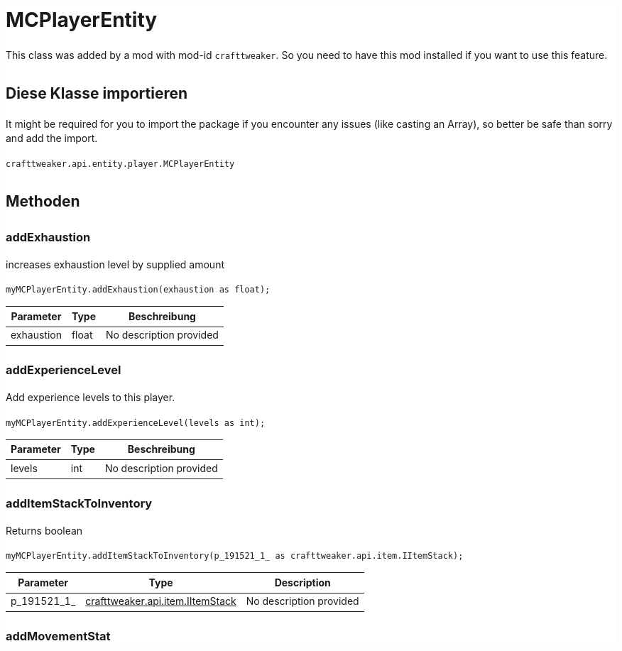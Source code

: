 # MCPlayerEntity

This class was added by a mod with mod-id `crafttweaker`. So you need to have this mod installed if you want to use this feature.

## Diese Klasse importieren
It might be required for you to import the package if you encounter any issues (like casting an Array), so better be safe than sorry and add the import.
```zenscript
crafttweaker.api.entity.player.MCPlayerEntity
```

## Methoden
### addExhaustion

increases exhaustion level by supplied amount

```zenscript
myMCPlayerEntity.addExhaustion(exhaustion as float);
```

| Parameter  | Type  | Beschreibung            |
| ---------- | ----- | ----------------------- |
| exhaustion | float | No description provided |


### addExperienceLevel

Add experience levels to this player.

```zenscript
myMCPlayerEntity.addExperienceLevel(levels as int);
```

| Parameter | Type | Beschreibung            |
| --------- | ---- | ----------------------- |
| levels    | int  | No description provided |


### addItemStackToInventory

Returns boolean

```zenscript
myMCPlayerEntity.addItemStackToInventory(p_191521_1_ as crafttweaker.api.item.IItemStack);
```

| Parameter     | Type                                                              | Description             |
| ------------- | ----------------------------------------------------------------- | ----------------------- |
| p_191521_1_ | [crafttweaker.api.item.IItemStack](/vanilla/api/items/IItemStack) | No description provided |


### addMovementStat
